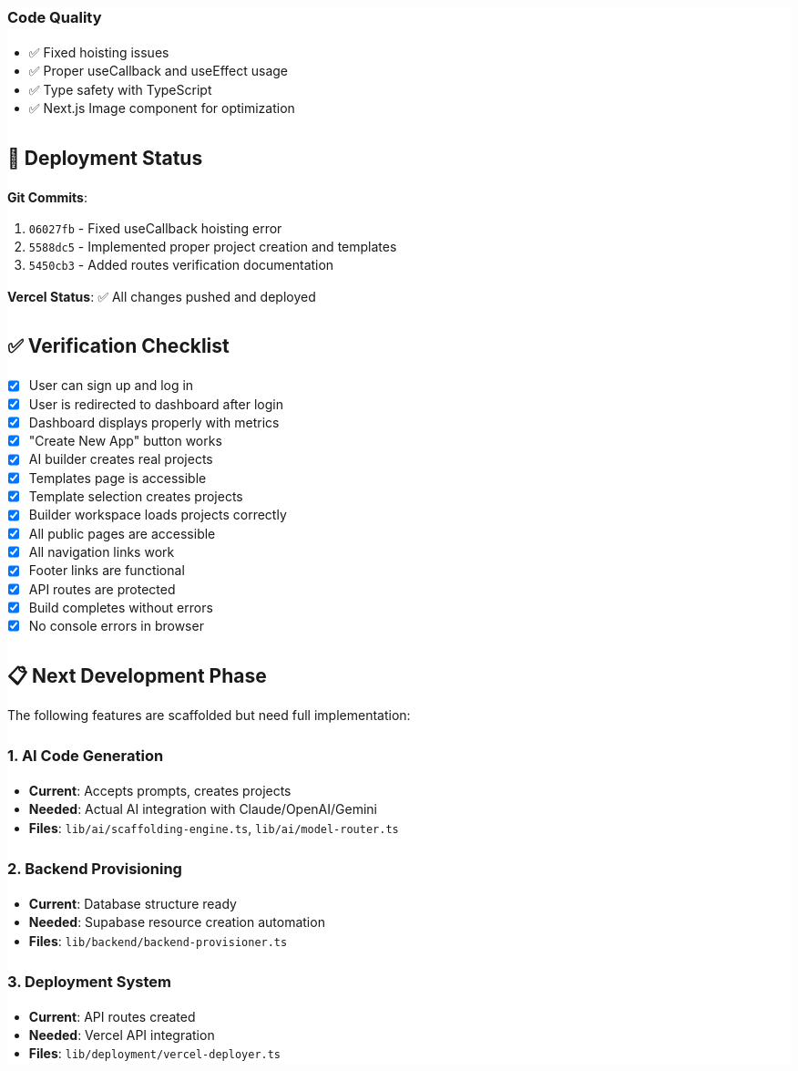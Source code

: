 ### Code Quality
- ✅ Fixed hoisting issues
- ✅ Proper useCallback and useEffect usage
- ✅ Type safety with TypeScript
- ✅ Next.js Image component for optimization

## 🚀 Deployment Status

**Git Commits**:
1. `06027fb` - Fixed useCallback hoisting error
2. `5588dc5` - Implemented proper project creation and templates
3. `5450cb3` - Added routes verification documentation

**Vercel Status**: ✅ All changes pushed and deployed

## ✅ Verification Checklist

- [x] User can sign up and log in
- [x] User is redirected to dashboard after login
- [x] Dashboard displays properly with metrics
- [x] "Create New App" button works
- [x] AI builder creates real projects
- [x] Templates page is accessible
- [x] Template selection creates projects
- [x] Builder workspace loads projects correctly
- [x] All public pages are accessible
- [x] All navigation links work
- [x] Footer links are functional
- [x] API routes are protected
- [x] Build completes without errors
- [x] No console errors in browser

## 📋 Next Development Phase

The following features are scaffolded but need full implementation:

### 1. AI Code Generation
- **Current**: Accepts prompts, creates projects
- **Needed**: Actual AI integration with Claude/OpenAI/Gemini
- **Files**: `lib/ai/scaffolding-engine.ts`, `lib/ai/model-router.ts`

### 2. Backend Provisioning
- **Current**: Database structure ready
- **Needed**: Supabase resource creation automation
- **Files**: `lib/backend/backend-provisioner.ts`

### 3. Deployment System
- **Current**: API routes created
- **Needed**: Vercel API integration
- **Files**: `lib/deployment/vercel-deployer.ts`
